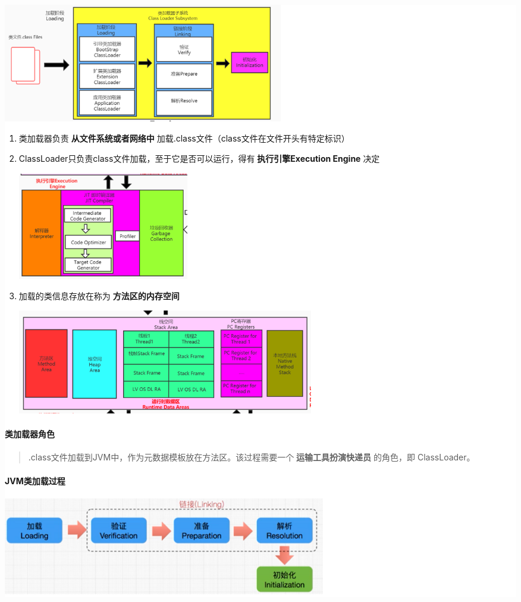 <img src="pictures/image-20210109110927264.png" alt="image-20210109110927264" style="zoom:67%;" />

1. 类加载器负责 **从文件系统或者网络中** 加载.class文件（class文件在文件开头有特定标识）

2. ClassLoader只负责class文件加载，至于它是否可以运行，得有 **执行引擎Execution Engine** 决定

   ![image-20210109111946045](pictures/image-20210109111946045.png)

3. 加载的类信息存放在称为 **方法区的内存空间**

   ![image-20210109112001658](pictures/image-20210109112001658.png)

#### **类加载器角色**

> .class文件加载到JVM中，作为元数据模板放在方法区。该过程需要一个 **运输工具扮演快递员** 的角色，即 ClassLoader。

#### **JVM类加载过程**

<img src="pictures/image-20210109112600233.png" alt="image-20210109112600233" style="zoom: 67%;" />
